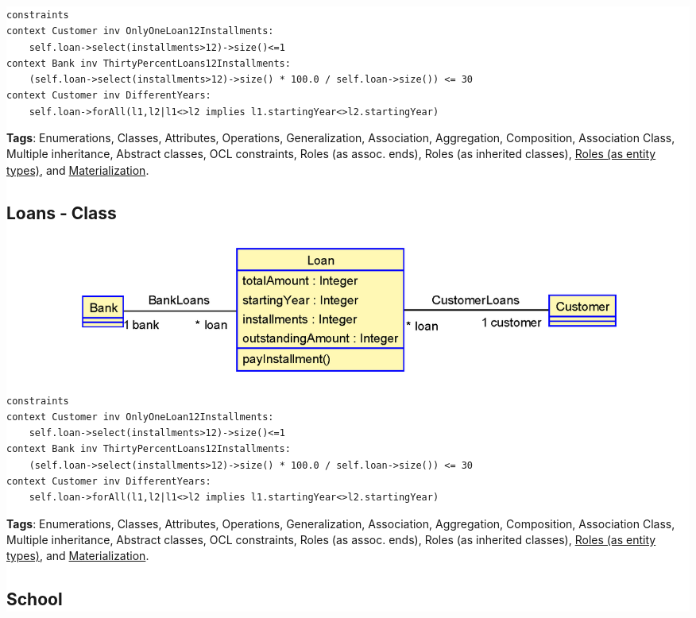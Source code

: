 
```
constraints
context Customer inv OnlyOneLoan12Installments:
    self.loan->select(installments>12)->size()<=1
context Bank inv ThirtyPercentLoans12Installments:
    (self.loan->select(installments>12)->size() * 100.0 / self.loan->size()) <= 30
context Customer inv DifferentYears:
    self.loan->forAll(l1,l2|l1<>l2 implies l1.startingYear<>l2.startingYear)
```

**Tags**: Enumerations, Classes, Attributes, Operations, Generalization, Association, Aggregation, Composition, Association Class, Multiple inheritance, Abstract classes, OCL constraints, Roles (as assoc. ends), Roles (as inherited classes), [Roles (as entity types)](https://link.springer.com/chapter/10.1007/978-3-540-30464-7_7), and [Materialization](http://www.vldb.org/conf/1994/P630.PDF). 

## Loans - Class

<p align="center">
<img src="images/Loans-CD.png"  width="80%">
</p>


```
constraints
context Customer inv OnlyOneLoan12Installments:
    self.loan->select(installments>12)->size()<=1
context Bank inv ThirtyPercentLoans12Installments:
    (self.loan->select(installments>12)->size() * 100.0 / self.loan->size()) <= 30
context Customer inv DifferentYears:
    self.loan->forAll(l1,l2|l1<>l2 implies l1.startingYear<>l2.startingYear)
```

**Tags**: Enumerations, Classes, Attributes, Operations, Generalization, Association, Aggregation, Composition, Association Class, Multiple inheritance, Abstract classes, OCL constraints, Roles (as assoc. ends), Roles (as inherited classes), [Roles (as entity types)](https://link.springer.com/chapter/10.1007/978-3-540-30464-7_7), and [Materialization](http://www.vldb.org/conf/1994/P630.PDF). 


## School

<p align="center">